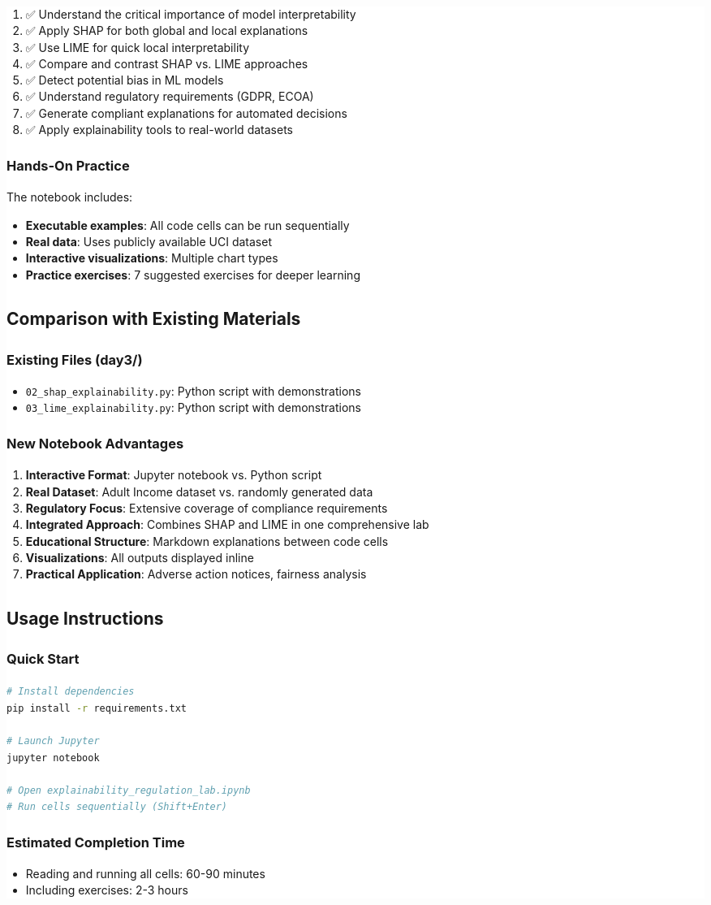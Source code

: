1. ✅ Understand the critical importance of model interpretability
2. ✅ Apply SHAP for both global and local explanations
3. ✅ Use LIME for quick local interpretability
4. ✅ Compare and contrast SHAP vs. LIME approaches
5. ✅ Detect potential bias in ML models
6. ✅ Understand regulatory requirements (GDPR, ECOA)
7. ✅ Generate compliant explanations for automated decisions
8. ✅ Apply explainability tools to real-world datasets

### Hands-On Practice

The notebook includes:
- **Executable examples**: All code cells can be run sequentially
- **Real data**: Uses publicly available UCI dataset
- **Interactive visualizations**: Multiple chart types
- **Practice exercises**: 7 suggested exercises for deeper learning

## Comparison with Existing Materials

### Existing Files (day3/)
- `02_shap_explainability.py`: Python script with demonstrations
- `03_lime_explainability.py`: Python script with demonstrations

### New Notebook Advantages
1. **Interactive Format**: Jupyter notebook vs. Python script
2. **Real Dataset**: Adult Income dataset vs. randomly generated data
3. **Regulatory Focus**: Extensive coverage of compliance requirements
4. **Integrated Approach**: Combines SHAP and LIME in one comprehensive lab
5. **Educational Structure**: Markdown explanations between code cells
6. **Visualizations**: All outputs displayed inline
7. **Practical Application**: Adverse action notices, fairness analysis

## Usage Instructions

### Quick Start

```bash
# Install dependencies
pip install -r requirements.txt

# Launch Jupyter
jupyter notebook

# Open explainability_regulation_lab.ipynb
# Run cells sequentially (Shift+Enter)
```

### Estimated Completion Time
- Reading and running all cells: 60-90 minutes
- Including exercises: 2-3 hours
